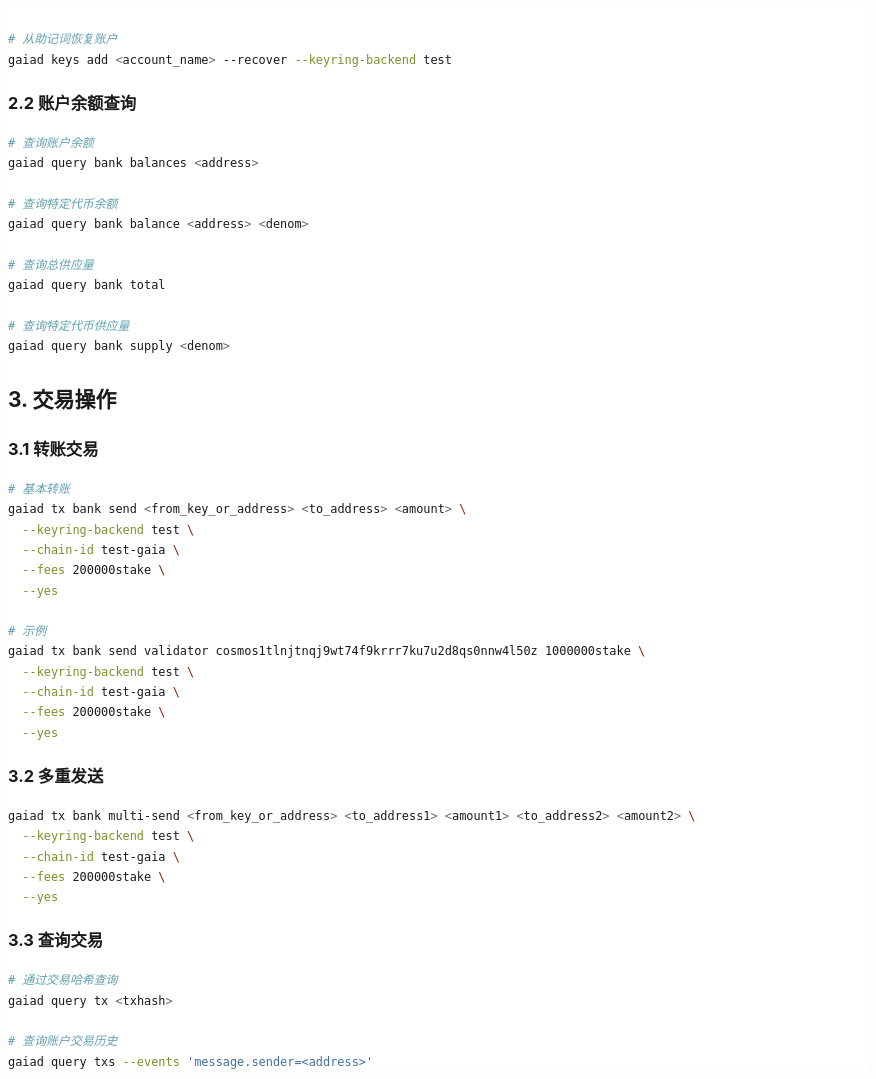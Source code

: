 ```bash

# 从助记词恢复账户
gaiad keys add <account_name> --recover --keyring-backend test
```

### 2.2 账户余额查询
```bash
# 查询账户余额
gaiad query bank balances <address>

# 查询特定代币余额
gaiad query bank balance <address> <denom>

# 查询总供应量
gaiad query bank total

# 查询特定代币供应量
gaiad query bank supply <denom>
```

## 3. 交易操作

### 3.1 转账交易
```bash
# 基本转账
gaiad tx bank send <from_key_or_address> <to_address> <amount> \
  --keyring-backend test \
  --chain-id test-gaia \
  --fees 200000stake \
  --yes

# 示例
gaiad tx bank send validator cosmos1tlnjtnqj9wt74f9krrr7ku7u2d8qs0nnw4l50z 1000000stake \
  --keyring-backend test \
  --chain-id test-gaia \
  --fees 200000stake \
  --yes
```

### 3.2 多重发送
```bash
gaiad tx bank multi-send <from_key_or_address> <to_address1> <amount1> <to_address2> <amount2> \
  --keyring-backend test \
  --chain-id test-gaia \
  --fees 200000stake \
  --yes
```

### 3.3 查询交易
```bash
# 通过交易哈希查询
gaiad query tx <txhash>

# 查询账户交易历史
gaiad query txs --events 'message.sender=<address>'
```
